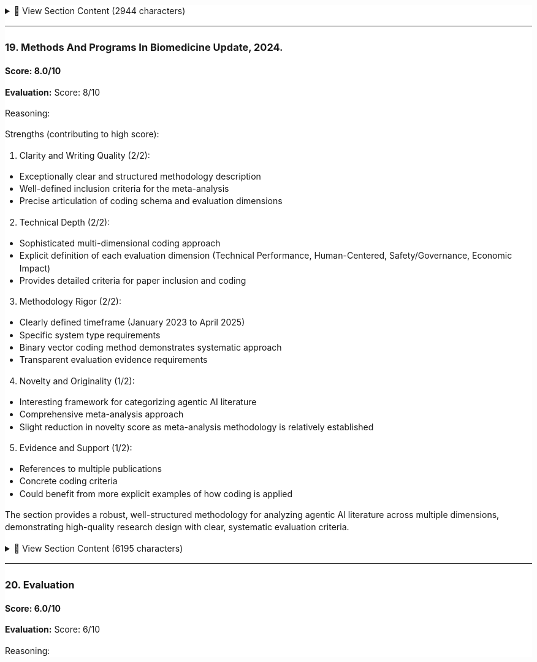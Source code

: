 <details><summary>📄 View Section Content (2944 characters)</summary></details>

---

### 19. Methods And Programs In Biomedicine Update, 2024.

**Score: 8.0/10**

**Evaluation:**
Score: 8/10

Reasoning:

Strengths (contributing to high score):
1. Clarity and Writing Quality (2/2):
- Exceptionally clear and structured methodology description
- Well-defined inclusion criteria for the meta-analysis
- Precise articulation of coding schema and evaluation dimensions

2. Technical Depth (2/2):
- Sophisticated multi-dimensional coding approach
- Explicit definition of each evaluation dimension (Technical Performance, Human-Centered, Safety/Governance, Economic Impact)
- Provides detailed criteria for paper inclusion and coding

3. Methodology Rigor (2/2):
- Clearly defined timeframe (January 2023 to April 2025)
- Specific system type requirements
- Binary vector coding method demonstrates systematic approach
- Transparent evaluation evidence requirements

4. Novelty and Originality (1/2):
- Interesting framework for categorizing agentic AI literature
- Comprehensive meta-analysis approach
- Slight reduction in novelty score as meta-analysis methodology is relatively established

5. Evidence and Support (1/2):
- References to multiple publications
- Concrete coding criteria
- Could benefit from more explicit examples of how coding is applied

The section provides a robust, well-structured methodology for analyzing agentic AI literature across multiple dimensions, demonstrating high-quality research design with clear, systematic evaluation criteria.

<details><summary>📄 View Section Content (6195 characters)</summary></details>

---

### 20. Evaluation

**Score: 6.0/10**

**Evaluation:**
Score: 6/10

Reasoning:
